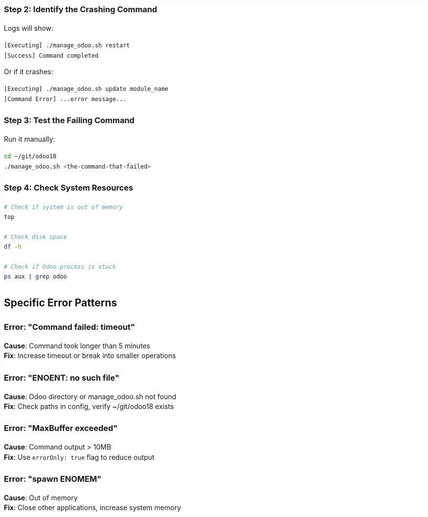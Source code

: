 ### Step 2: Identify the Crashing Command

Logs will show:
```
[Executing] ./manage_odoo.sh restart
[Success] Command completed
```

Or if it crashes:
```
[Executing] ./manage_odoo.sh update module_name
[Command Error] ...error message...
```

### Step 3: Test the Failing Command

Run it manually:
```bash
cd ~/git/odoo18
./manage_odoo.sh <the-command-that-failed>
```

### Step 4: Check System Resources

```bash
# Check if system is out of memory
top

# Check disk space
df -h

# Check if Odoo process is stuck
ps aux | grep odoo
```

## Specific Error Patterns

### Error: "Command failed: timeout"
**Cause**: Command took longer than 5 minutes  
**Fix**: Increase timeout or break into smaller operations

### Error: "ENOENT: no such file"
**Cause**: Odoo directory or manage_odoo.sh not found  
**Fix**: Check paths in config, verify ~/git/odoo18 exists

### Error: "MaxBuffer exceeded"
**Cause**: Command output > 10MB  
**Fix**: Use `errorOnly: true` flag to reduce output

### Error: "spawn ENOMEM"
**Cause**: Out of memory  
**Fix**: Close other applications, increase system memory
